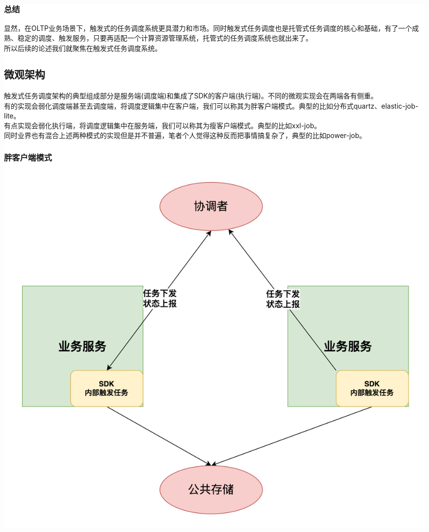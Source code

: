 ### 总结

显然，在OLTP业务场景下，触发式的任务调度系统更具潜力和市场。同时触发式任务调度也是托管式任务调度的核心和基础，有了一个成熟、稳定的调度、触发服务，只要再适配一个计算资源管理系统，托管式的任务调度系统也就出来了。  
所以后续的论述我们就聚焦在触发式任务调度系统。

## 微观架构

触发式任务调度架构的典型组成部分是服务端(调度端)和集成了SDK的客户端(执行端)。不同的微观实现会在两端各有侧重。  
有的实现会弱化调度端甚至去调度端，将调度逻辑集中在客户端，我们可以称其为胖客户端模式。典型的比如分布式quartz、elastic-job-lite。  
有点实现会弱化执行端，将调度逻辑集中在服务端，我们可以称其为瘦客户端模式。典型的比如xxl-job。  
同时业界也有混合上述两种模式的实现但是并不普遍，笔者个人觉得这种反而把事情搞复杂了，典型的比如power-job。

### 胖客户端模式

![image-20240928185119964](/img/2023-06-23-分布式任务调度核心原理/image-20240928185119964.png)
